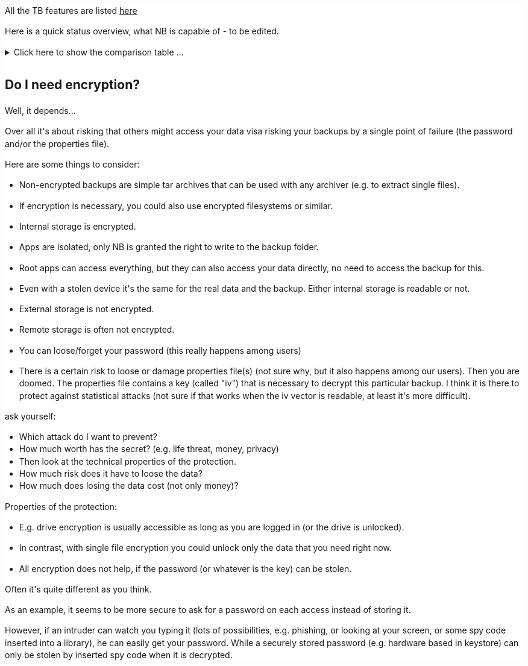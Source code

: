 All the TB features are listed [here](https://www.titaniumtrack.com/titanium-backup.html)

Here is a quick status overview, what NB is capable of - to be edited.
<details><summary>Click here to show the comparison table ...</summary></details>

## Do I need encryption?

Well, it depends...

Over all it's about risking that others might access your data visa risking your backups by a single point of failure (the password and/or the properties file).

Here are some things to consider:

* Non-encrypted backups are simple tar archives that can be used with any archiver (e.g. to extract single files).
* If encryption is necessary, you could also use encrypted filesystems or similar.

* Internal storage is encrypted.
* Apps are isolated, only NB is granted the right to write to the backup folder.
* Root apps can access everything, but they can also access your data directly, no need to access the backup for this.
* Even with a stolen device it's the same for the real data and the backup. Either internal storage is readable or not.

* External storage is not encrypted.

* Remote storage is often not encrypted.

* You can loose/forget your password (this really happens among users)
* There is a certain risk to loose or damage properties file(s) (not sure why, but it also happens among our users). Then you are doomed. The properties file contains a key (called "iv") that is necessary to decrypt this particular backup. I think it is there to protect against statistical attacks (not sure if that works when the iv vector is readable, at least it's more difficult).

ask yourself:

* Which attack do I want to prevent?
* How much worth has the secret? (e.g. life threat, money, privacy)
* Then look at the technical properties of the protection.
* How much risk does it have to loose the data?
* How much does losing the data cost (not only money)?

Properties of the protection:

* E.g. drive encryption is usually accessible as long as you are logged in (or the drive is unlocked).

* In contrast, with single file encryption you could unlock only the data that you need right now.

* All encryption does not help, if the password (or whatever is the key) can be stolen.

Often it's quite different as you think.

As an example, it seems to be more secure to ask for a password on each access instead of storing it.

However, if an intruder can watch you typing it (lots of possibilities, e.g. phishing, or looking at your screen, or some spy code inserted into a library), he can easily get your password. While a securely stored password  (e.g. hardware based in keystore) can only be stolen by inserted spy code when it is decrypted.
